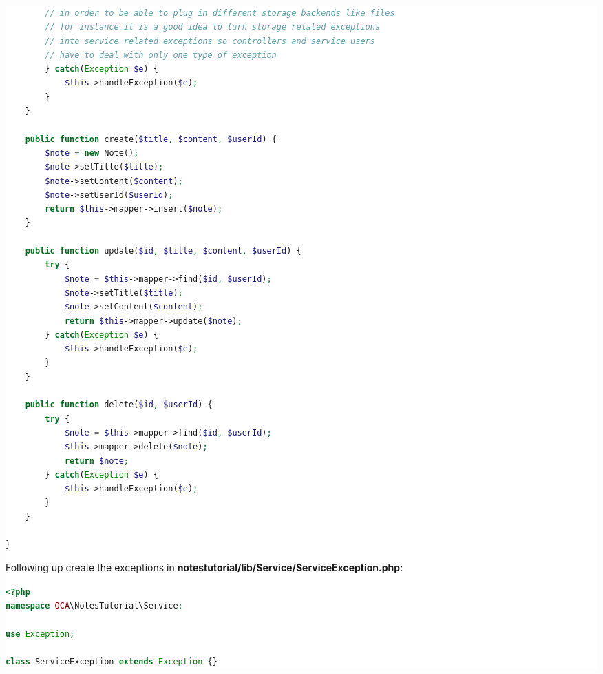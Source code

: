 ```php
        // in order to be able to plug in different storage backends like files
        // for instance it is a good idea to turn storage related exceptions
        // into service related exceptions so controllers and service users
        // have to deal with only one type of exception
        } catch(Exception $e) {
            $this->handleException($e);
        }
    }

    public function create($title, $content, $userId) {
        $note = new Note();
        $note->setTitle($title);
        $note->setContent($content);
        $note->setUserId($userId);
        return $this->mapper->insert($note);
    }

    public function update($id, $title, $content, $userId) {
        try {
            $note = $this->mapper->find($id, $userId);
            $note->setTitle($title);
            $note->setContent($content);
            return $this->mapper->update($note);
        } catch(Exception $e) {
            $this->handleException($e);
        }
    }

    public function delete($id, $userId) {
        try {
            $note = $this->mapper->find($id, $userId);
            $this->mapper->delete($note);
            return $note;
        } catch(Exception $e) {
            $this->handleException($e);
        }
    }

}
```

Following up create the exceptions in
**notestutorial/lib/Service/ServiceException.php**:

```php
<?php
namespace OCA\NotesTutorial\Service;

use Exception;

class ServiceException extends Exception {}
```
